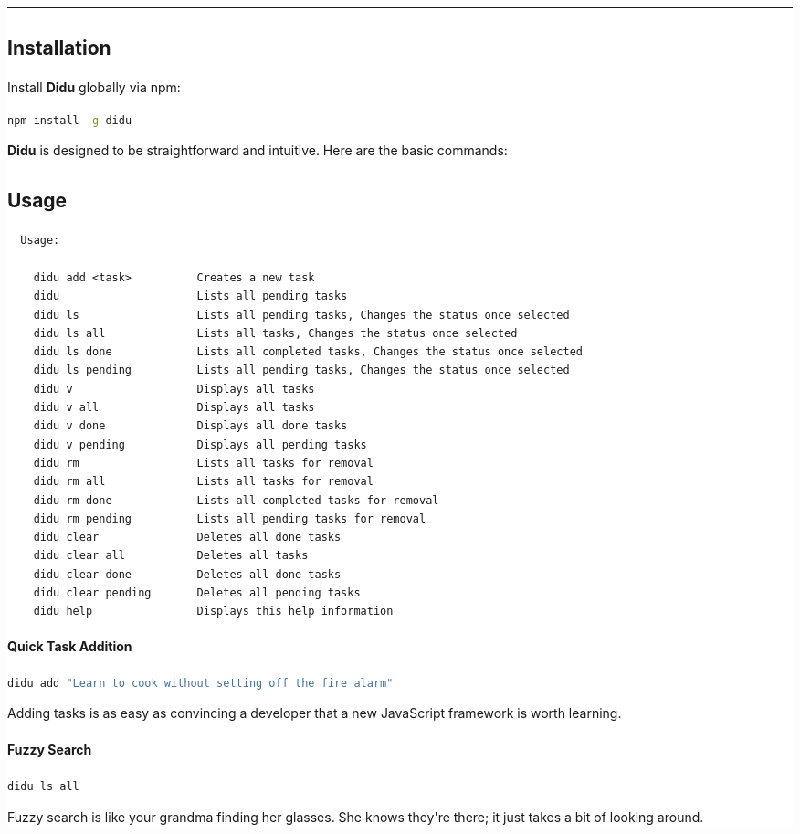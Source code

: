 ----------


## Installation

Install **Didu** globally via npm:

```bash
npm install -g didu 
```

**Didu** is designed to be straightforward and intuitive. Here are the basic commands:

## Usage

```
  Usage:

    didu add <task>          Creates a new task
    didu                     Lists all pending tasks
    didu ls                  Lists all pending tasks, Changes the status once selected
    didu ls all              Lists all tasks, Changes the status once selected
    didu ls done             Lists all completed tasks, Changes the status once selected
    didu ls pending          Lists all pending tasks, Changes the status once selected
    didu v                   Displays all tasks
    didu v all               Displays all tasks
    didu v done              Displays all done tasks
    didu v pending           Displays all pending tasks
    didu rm                  Lists all tasks for removal
    didu rm all              Lists all tasks for removal
    didu rm done             Lists all completed tasks for removal
    didu rm pending          Lists all pending tasks for removal
    didu clear               Deletes all done tasks
    didu clear all           Deletes all tasks
    didu clear done          Deletes all done tasks
    didu clear pending       Deletes all pending tasks
    didu help                Displays this help information

  ```


#### Quick Task Addition
```bash
didu add "Learn to cook without setting off the fire alarm"
```
Adding tasks is as easy as convincing a developer that a new JavaScript framework is worth learning.

#### Fuzzy Search
```bash
didu ls all
```
Fuzzy search is like your grandma finding her glasses. She knows they're there; it just takes a bit of looking around.
